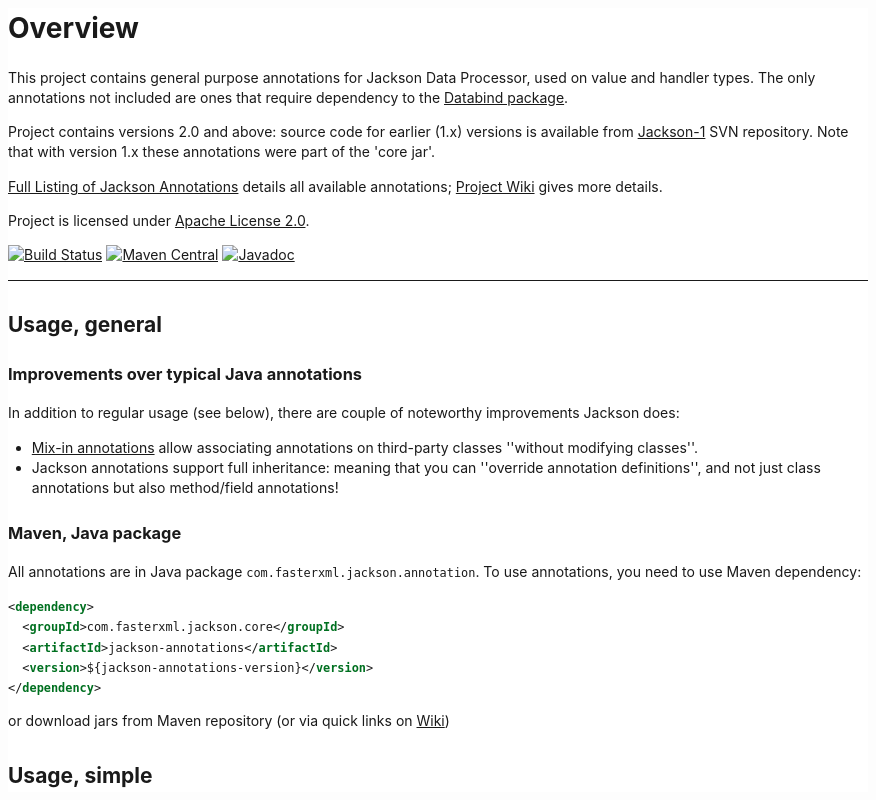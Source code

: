 # Overview

This project contains general purpose annotations for
Jackson Data Processor, used on value and handler types.
The only annotations not included are ones that require dependency
to the [Databind package](../../../jackson-databind).

Project contains versions 2.0 and above: source code for earlier (1.x) versions is available from [Jackson-1](../../../jackson-1) SVN repository.
Note that with version 1.x these annotations were part of the 'core jar'.

[Full Listing of Jackson Annotations](../../wiki/Jackson-Annotations) details all available annotations;
[Project Wiki](../../wiki) gives more details.

Project is licensed under [Apache License 2.0](http://www.apache.org/licenses/LICENSE-2.0).


[![Build Status](https://travis-ci.org/FasterXML/jackson-annotations.png?branch=master)](https://travis-ci.org/FasterXML/jackson-annotations) [![Maven Central](https://maven-badges.herokuapp.com/maven-central/com.fasterxml.jackson.core/jackson-annotations/badge.svg)](https://maven-badges.herokuapp.com/maven-central/com.fasterxml.jackson.core/jackson-annotations)
[![Javadoc](https://javadoc-emblem.rhcloud.com/doc/com.fasterxml.jackson.core/jackson-annotations/badge.svg)](http://www.javadoc.io/doc/com.fasterxml.jackson.core/jackson-annotations)

-----

## Usage, general

### Improvements over typical Java annotations

In addition to regular usage (see below), there are couple of noteworthy improvements Jackson does:

* [Mix-in annotations](../../wiki/Mixin-Annotations) allow associating annotations on third-party classes ''without modifying classes''.
* Jackson annotations support full inheritance: meaning that you can ''override annotation definitions'', and not just class annotations but also method/field annotations!

### Maven, Java package

All annotations are in Java package `com.fasterxml.jackson.annotation`.
To use annotations, you need to use Maven dependency:

```xml
<dependency>
  <groupId>com.fasterxml.jackson.core</groupId>
  <artifactId>jackson-annotations</artifactId>
  <version>${jackson-annotations-version}</version>
</dependency>
```

or download jars from Maven repository (or via quick links on [Wiki](../../wiki))

## Usage, simple
